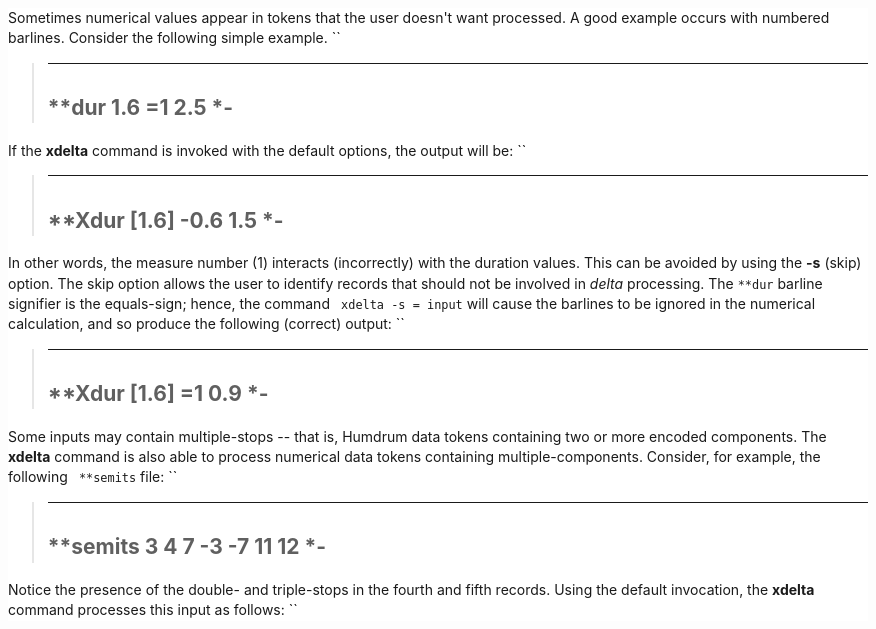 Sometimes numerical values appear in tokens that the user doesn\'t want
processed. A good example occurs with numbered barlines. Consider the
following simple example. ``

>   ---------
>   \*\*dur
>   1.6
>   =1
>   2.5
>   \*-
>   ---------
>
If the **xdelta** command is invoked with the default options, the
output will be: ``

>   ----------
>   \*\*Xdur
>   \[1.6\]
>   -0.6
>   1.5
>   \*-
>   ----------
>
In other words, the measure number (1) interacts (incorrectly) with the
duration values. This can be avoided by using the **-s** (skip) option.
The skip option allows the user to identify records that should not be
involved in *delta* processing. The `**dur` barline signifier is the
equals-sign; hence, the command ` xdelta -s = input` will cause the
barlines to be ignored in the numerical calculation, and so produce the
following (correct) output: ``

>   ----------
>   \*\*Xdur
>   \[1.6\]
>   =1
>   0.9
>   \*-
>   ----------
>
Some inputs may contain multiple-stops \-- that is, Humdrum data tokens
containing two or more encoded components. The **xdelta** command is
also able to process numerical data tokens containing
multiple-components. Consider, for example, the following ` **semits`
file: ``

>   ------------
>   \*\*semits
>   3
>   4 7
>   -3 -7 11
>   12
>   \*-
>   ------------
>
Notice the presence of the double- and triple-stops in the fourth and
fifth records. Using the default invocation, the **xdelta** command
processes this input as follows: ``
